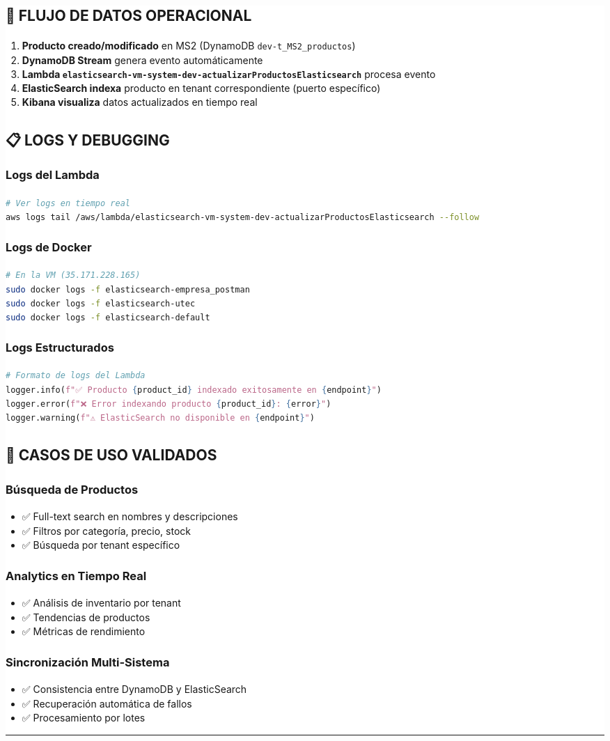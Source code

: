 ## 🔄 **FLUJO DE DATOS OPERACIONAL**

1. **Producto creado/modificado** en MS2 (DynamoDB `dev-t_MS2_productos`)
2. **DynamoDB Stream** genera evento automáticamente
3. **Lambda `elasticsearch-vm-system-dev-actualizarProductosElasticsearch`** procesa evento
4. **ElasticSearch indexa** producto en tenant correspondiente (puerto específico)
5. **Kibana visualiza** datos actualizados en tiempo real

## 📋 **LOGS Y DEBUGGING**

### **Logs del Lambda**
```bash
# Ver logs en tiempo real
aws logs tail /aws/lambda/elasticsearch-vm-system-dev-actualizarProductosElasticsearch --follow
```

### **Logs de Docker**
```bash
# En la VM (35.171.228.165)
sudo docker logs -f elasticsearch-empresa_postman
sudo docker logs -f elasticsearch-utec
sudo docker logs -f elasticsearch-default
```

### **Logs Estructurados**
```python
# Formato de logs del Lambda
logger.info(f"✅ Producto {product_id} indexado exitosamente en {endpoint}")
logger.error(f"❌ Error indexando producto {product_id}: {error}")
logger.warning(f"⚠️ ElasticSearch no disponible en {endpoint}")
```

## 🎯 **CASOS DE USO VALIDADOS**

### **Búsqueda de Productos**
- ✅ Full-text search en nombres y descripciones
- ✅ Filtros por categoría, precio, stock
- ✅ Búsqueda por tenant específico

### **Analytics en Tiempo Real**
- ✅ Análisis de inventario por tenant
- ✅ Tendencias de productos
- ✅ Métricas de rendimiento

### **Sincronización Multi-Sistema**
- ✅ Consistencia entre DynamoDB y ElasticSearch
- ✅ Recuperación automática de fallos
- ✅ Procesamiento por lotes

---